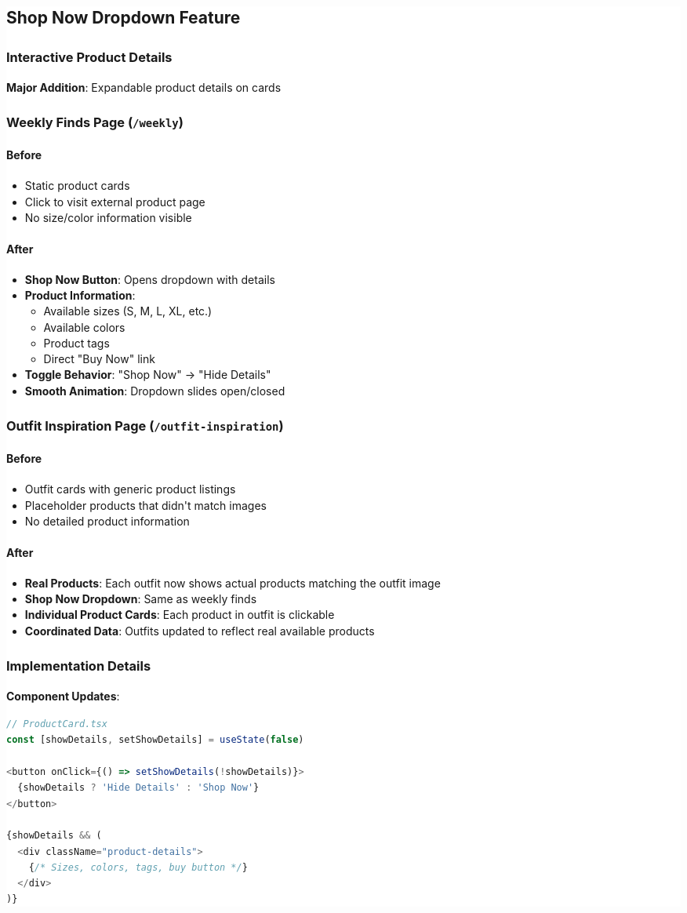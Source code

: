 ## Shop Now Dropdown Feature

### Interactive Product Details

**Major Addition**: Expandable product details on cards

### Weekly Finds Page (`/weekly`)

#### Before
- Static product cards
- Click to visit external product page
- No size/color information visible

#### After
- **Shop Now Button**: Opens dropdown with details
- **Product Information**:
  - Available sizes (S, M, L, XL, etc.)
  - Available colors
  - Product tags
  - Direct "Buy Now" link
- **Toggle Behavior**: "Shop Now" → "Hide Details"
- **Smooth Animation**: Dropdown slides open/closed

### Outfit Inspiration Page (`/outfit-inspiration`)

#### Before
- Outfit cards with generic product listings
- Placeholder products that didn't match images
- No detailed product information

#### After
- **Real Products**: Each outfit now shows actual products matching the outfit image
- **Shop Now Dropdown**: Same as weekly finds
- **Individual Product Cards**: Each product in outfit is clickable
- **Coordinated Data**: Outfits updated to reflect real available products

### Implementation Details

**Component Updates**:
```typescript
// ProductCard.tsx
const [showDetails, setShowDetails] = useState(false)

<button onClick={() => setShowDetails(!showDetails)}>
  {showDetails ? 'Hide Details' : 'Shop Now'}
</button>

{showDetails && (
  <div className="product-details">
    {/* Sizes, colors, tags, buy button */}
  </div>
)}
```
